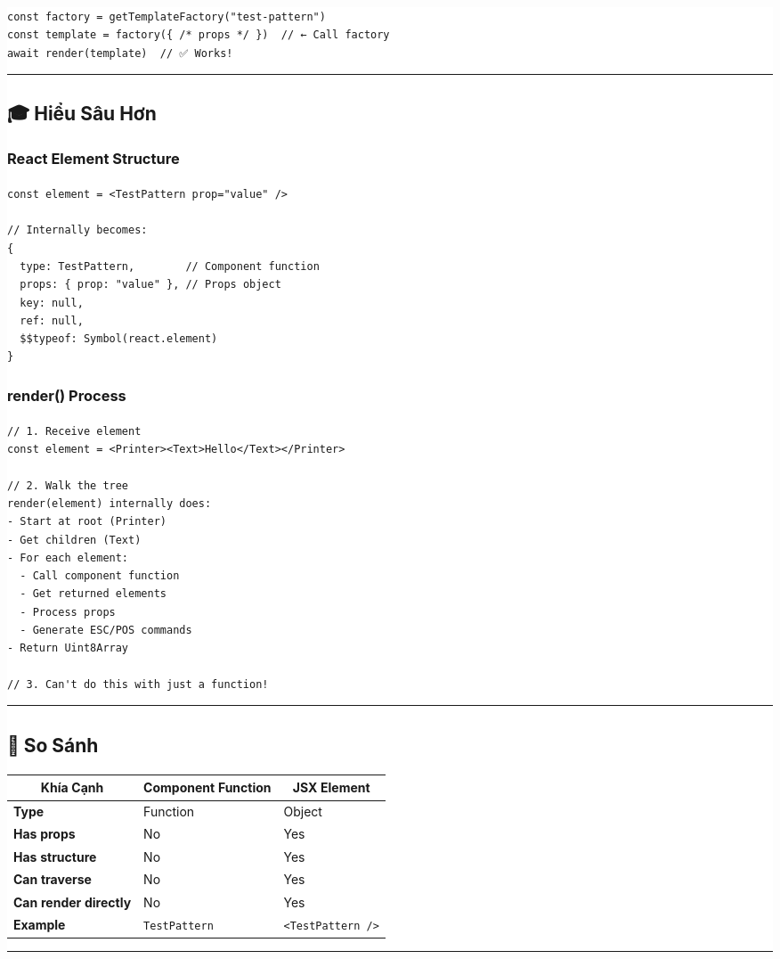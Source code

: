 ```tsx
const factory = getTemplateFactory("test-pattern")
const template = factory({ /* props */ })  // ← Call factory
await render(template)  // ✅ Works!
```

---

## 🎓 Hiểu Sâu Hơn

### React Element Structure

```tsx
const element = <TestPattern prop="value" />

// Internally becomes:
{
  type: TestPattern,        // Component function
  props: { prop: "value" }, // Props object
  key: null,
  ref: null,
  $$typeof: Symbol(react.element)
}
```

### render() Process

```tsx
// 1. Receive element
const element = <Printer><Text>Hello</Text></Printer>

// 2. Walk the tree
render(element) internally does:
- Start at root (Printer)
- Get children (Text)
- For each element:
  - Call component function
  - Get returned elements
  - Process props
  - Generate ESC/POS commands
- Return Uint8Array

// 3. Can't do this with just a function!
```

---

## 🔄 So Sánh

| Khía Cạnh | Component Function | JSX Element |
|-----------|-------------------|-------------|
| **Type** | Function | Object |
| **Has props** | No | Yes |
| **Has structure** | No | Yes |
| **Can traverse** | No | Yes |
| **Can render directly** | No | Yes |
| **Example** | `TestPattern` | `<TestPattern />` |

---